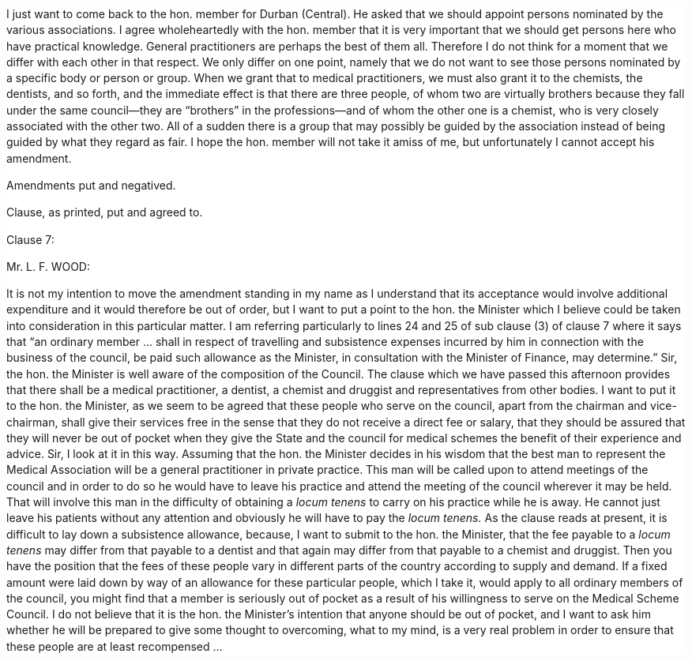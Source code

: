 <p>I just want to come back to the hon. member for Durban (Central). He asked that we should appoint persons nominated by the various associations. I agree wholeheartedly with the hon. member that it is very important that we should get persons here who have practical knowledge. General practitioners are perhaps the best of them all. Therefore I do not think for a moment that we differ with each other in that respect. We only differ on one point, namely that we do not want to see those persons nominated by a specific body or person or group. When we grant that to medical practitioners, we must also grant it to the chemists, the dentists, and so forth, and the immediate effect is that there are three people, of whom two are virtually brothers because they fall under the same council&#x2014;they are &#x201C;brothers&#x201D; in the professions&#x2014;and of whom the other one is a chemist, who is very closely associated with the other two. All of a sudden there is a group that may possibly be guided by the association instead of being guided by what they regard as fair. I hope the hon. member will not take it amiss of me, but unfortunately I cannot accept his amendment.</p>

<p>Amendments put and negatived.</p>

<p>Clause, as printed, put and agreed to.</p>

<p>Clause 7:</p>

</speech>

<speech by="#wood">

<from>Mr. <person refersTo="hansard_za">L. F. WOOD</person>:</from>

<p>It is not my intention to move the amendment standing in my name as I understand that its acceptance would involve additional expenditure and it would therefore be out of order, but I want to put a point to the hon. the Minister which I believe could be taken into consideration in this particular matter. I am referring particularly to lines 24 and 25 of sub clause (3) of clause 7 where it says that &#x201C;an ordinary member &#x2026; shall in respect of travelling and subsistence expenses incurred by him in connection with the business of the council, be paid such allowance as the Minister, in consultation with the Minister of Finance, may determine.&#x201D; Sir, the hon. the Minister is well aware of the composition of the Council. The clause which we have passed this afternoon provides that there shall be a medical practitioner, a dentist, a chemist and druggist and representatives from other bodies. I want to put it to the hon. the Minister, as we seem to be agreed that these people who serve on the council, apart from the chairman and vice-chairman, shall give their services free in the sense that they do not receive a direct fee or salary, that they should be assured that they will never be out of pocket when they give the State and the council for medical schemes the benefit of their experience and advice. Sir, I look at it in this way. Assuming that the hon. the Minister decides in his wisdom that the best man to represent the Medical Association will be a general practitioner <span class="col_5535-5536" refersTo="page_0029"/>in private practice. This man will be called upon to attend meetings of the council and in order to do so he would have to leave his practice and attend the meeting of the council wherever it may be held. That will involve this man in the difficulty of obtaining a <i>locum tenens</i> to carry on his practice while he is away. He cannot just leave his patients without any attention and obviously he will have to pay the <i>locum tenens.</i> As the clause reads at present, it is difficult to lay down a subsistence allowance, because, I want to submit to the hon. the Minister, that the fee payable to a <i>locum tenens</i> may differ from that payable to a dentist and that again may differ from that payable to a chemist and druggist. Then you have the position that the fees of these people vary in different parts of the country according to supply and demand. If a fixed amount were laid down by way of an allowance for these particular people, which I take it, would apply to all ordinary members of the council, you might find that a member is seriously out of pocket as a result of his willingness to serve on the Medical Scheme Council. I do not believe that it is the hon. the Minister&#x2019;s intention that anyone should be out of pocket, and I want to ask him whether he will be prepared to give some thought to overcoming, what to my mind, is a very real problem in order to ensure that these people are at least recompensed &#x2026;</p>
